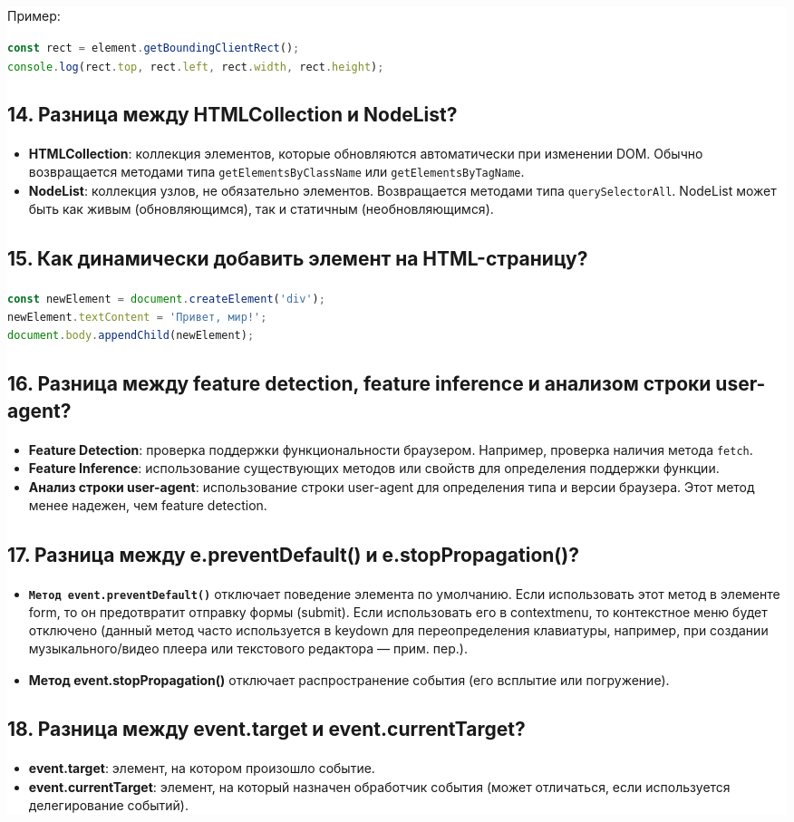 Пример:
```javascript
const rect = element.getBoundingClientRect();
console.log(rect.top, rect.left, rect.width, rect.height);
```

## 14. **Разница между HTMLCollection и NodeList?**
- **HTMLCollection**: коллекция элементов, которые обновляются автоматически при изменении DOM. Обычно возвращается
  методами типа `getElementsByClassName` или `getElementsByTagName`.
- **NodeList**: коллекция узлов, не обязательно элементов. Возвращается методами типа `querySelectorAll`. NodeList
  может быть как живым (обновляющимся), так и статичным (необновляющимся).

## 15. **Как динамически добавить элемент на HTML-страницу?**
```javascript
const newElement = document.createElement('div');
newElement.textContent = 'Привет, мир!';
document.body.appendChild(newElement);
```

## 16. **Разница между feature detection, feature inference и анализом строки user-agent?**
- **Feature Detection**: проверка поддержки функциональности браузером. Например, проверка наличия метода `fetch`.
- **Feature Inference**: использование существующих методов или свойств для определения поддержки функции.
- **Анализ строки user-agent**: использование строки user-agent для определения типа и версии браузера. Этот метод
  менее надежен, чем feature detection.

## 17. **Разница между e.preventDefault() и e.stopPropagation()?**

- **`Метод event.preventDefault()`** отключает поведение элемента по умолчанию. Если использовать этот метод в элементе
  form, то он предотвратит отправку формы (submit). Если использовать его в contextmenu, то контекстное меню будет
  отключено (данный метод часто используется в keydown для переопределения клавиатуры, например, при создании
  музыкального/видео плеера или текстового редактора — прим. пер.).

- **Метод event.stopPropagation()** отключает распространение события (его всплытие или погружение).

## 18. **Разница между event.target и event.currentTarget?**
- **event.target**: элемент, на котором произошло событие.
- **event.currentTarget**: элемент, на который назначен обработчик события (может отличаться, если используется
  делегирование событий).
